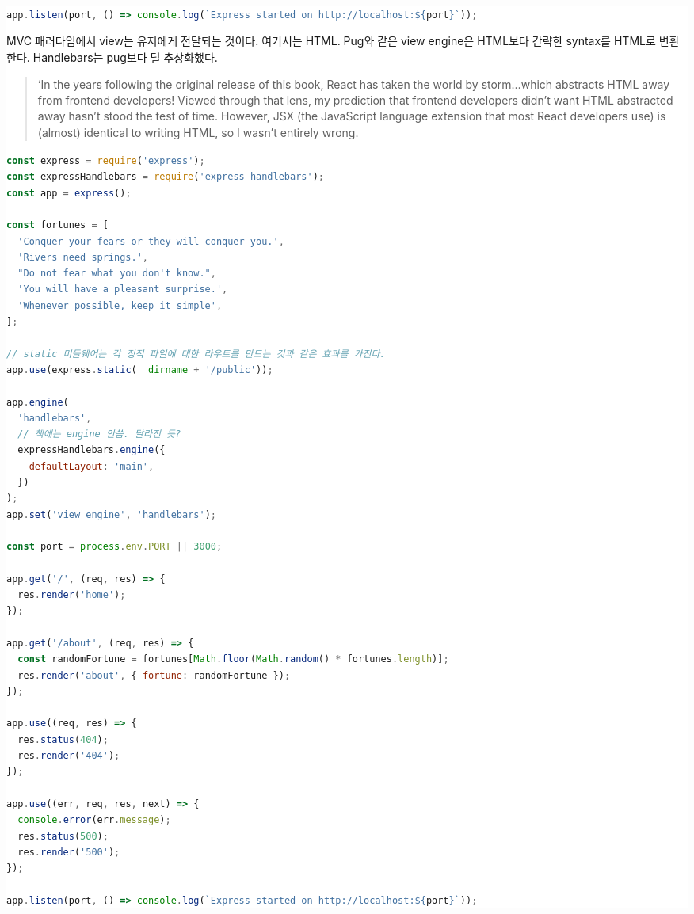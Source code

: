```js
app.listen(port, () => console.log(`Express started on http://localhost:${port}`));
```

MVC 패러다임에서 view는 유저에게 전달되는 것이다. 여기서는 HTML. Pug와 같은 view engine은 HTML보다 간략한 syntax를 HTML로 변환한다. Handlebars는 pug보다 덜 추상화했다.

> ‘In the years following the original release of this book, React has taken the world by storm…which abstracts HTML away from frontend developers! Viewed through that lens, my prediction that frontend developers didn’t want HTML abstracted away hasn’t stood the test of time. However, JSX (the JavaScript language extension that most React developers use) is (almost) identical to writing HTML, so I wasn’t entirely wrong.

```js
const express = require('express');
const expressHandlebars = require('express-handlebars');
const app = express();

const fortunes = [
  'Conquer your fears or they will conquer you.',
  'Rivers need springs.',
  "Do not fear what you don't know.",
  'You will have a pleasant surprise.',
  'Whenever possible, keep it simple',
];

// static 미들웨어는 각 정적 파일에 대한 라우트를 만드는 것과 같은 효과를 가진다.
app.use(express.static(__dirname + '/public'));

app.engine(
  'handlebars',
  // 책에는 engine 안씀. 달라진 듯?
  expressHandlebars.engine({
    defaultLayout: 'main',
  })
);
app.set('view engine', 'handlebars');

const port = process.env.PORT || 3000;

app.get('/', (req, res) => {
  res.render('home');
});

app.get('/about', (req, res) => {
  const randomFortune = fortunes[Math.floor(Math.random() * fortunes.length)];
  res.render('about', { fortune: randomFortune });
});

app.use((req, res) => {
  res.status(404);
  res.render('404');
});

app.use((err, req, res, next) => {
  console.error(err.message);
  res.status(500);
  res.render('500');
});

app.listen(port, () => console.log(`Express started on http://localhost:${port}`));
```
